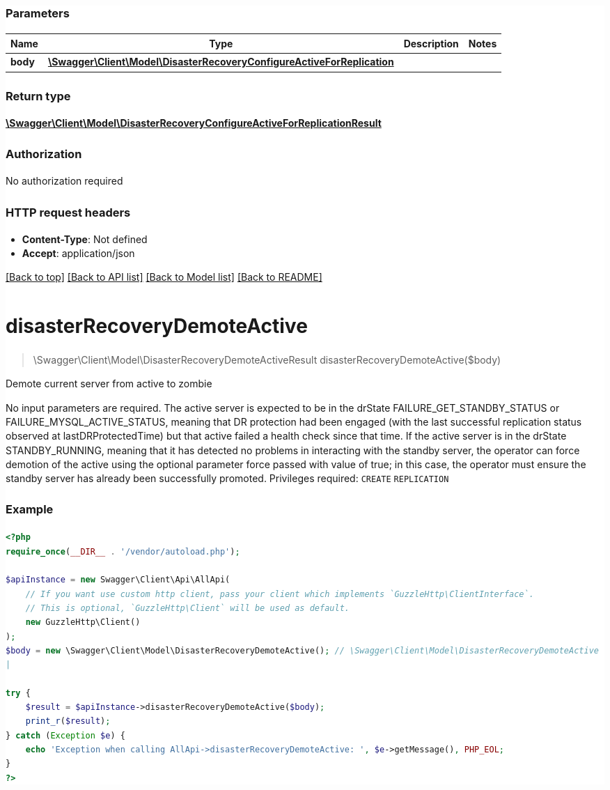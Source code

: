 ```php
```

### Parameters

Name | Type | Description  | Notes
------------- | ------------- | ------------- | -------------
 **body** | [**\Swagger\Client\Model\DisasterRecoveryConfigureActiveForReplication**](../Model/DisasterRecoveryConfigureActiveForReplication.md)|  |

### Return type

[**\Swagger\Client\Model\DisasterRecoveryConfigureActiveForReplicationResult**](../Model/DisasterRecoveryConfigureActiveForReplicationResult.md)

### Authorization

No authorization required

### HTTP request headers

 - **Content-Type**: Not defined
 - **Accept**: application/json

[[Back to top]](#) [[Back to API list]](../../README.md#documentation-for-api-endpoints) [[Back to Model list]](../../README.md#documentation-for-models) [[Back to README]](../../README.md)

# **disasterRecoveryDemoteActive**
> \Swagger\Client\Model\DisasterRecoveryDemoteActiveResult disasterRecoveryDemoteActive($body)

Demote current server from active to zombie

No input parameters are required.  The active server is expected to be in the drState FAILURE_GET_STANDBY_STATUS or FAILURE_MYSQL_ACTIVE_STATUS, meaning that DR protection had been engaged (with the last successful replication status observed at lastDRProtectedTime) but that active failed a health check since that time.  If the active server is in the drState STANDBY_RUNNING, meaning that it has detected no problems in interacting with the standby server, the operator can force demotion of the active using the optional parameter force passed with value of true; in this case, the operator must ensure the standby server has already been successfully promoted.  Privileges required:  `CREATE` `REPLICATION`

### Example
```php
<?php
require_once(__DIR__ . '/vendor/autoload.php');

$apiInstance = new Swagger\Client\Api\AllApi(
    // If you want use custom http client, pass your client which implements `GuzzleHttp\ClientInterface`.
    // This is optional, `GuzzleHttp\Client` will be used as default.
    new GuzzleHttp\Client()
);
$body = new \Swagger\Client\Model\DisasterRecoveryDemoteActive(); // \Swagger\Client\Model\DisasterRecoveryDemoteActive | 

try {
    $result = $apiInstance->disasterRecoveryDemoteActive($body);
    print_r($result);
} catch (Exception $e) {
    echo 'Exception when calling AllApi->disasterRecoveryDemoteActive: ', $e->getMessage(), PHP_EOL;
}
?>
```
